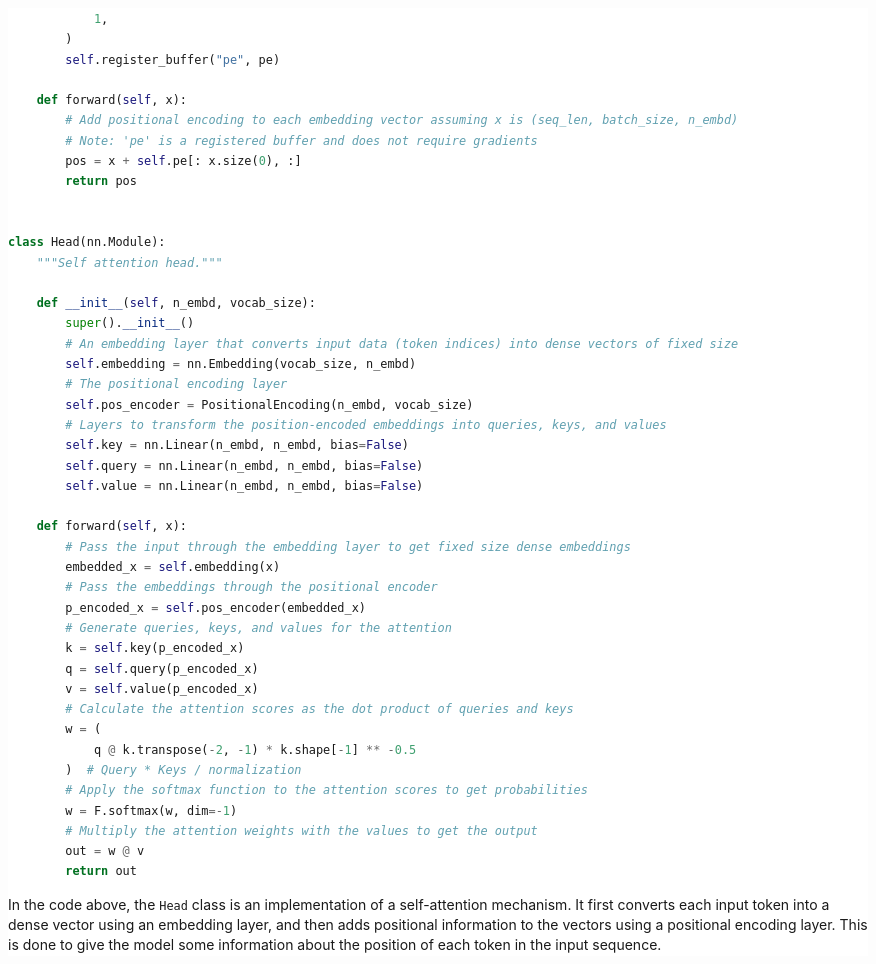 ```python
            1,
        )
        self.register_buffer("pe", pe)

    def forward(self, x):
        # Add positional encoding to each embedding vector assuming x is (seq_len, batch_size, n_embd)
        # Note: 'pe' is a registered buffer and does not require gradients
        pos = x + self.pe[: x.size(0), :]
        return pos


class Head(nn.Module):
    """Self attention head."""

    def __init__(self, n_embd, vocab_size):
        super().__init__()
        # An embedding layer that converts input data (token indices) into dense vectors of fixed size
        self.embedding = nn.Embedding(vocab_size, n_embd)
        # The positional encoding layer
        self.pos_encoder = PositionalEncoding(n_embd, vocab_size)
        # Layers to transform the position-encoded embeddings into queries, keys, and values
        self.key = nn.Linear(n_embd, n_embd, bias=False)
        self.query = nn.Linear(n_embd, n_embd, bias=False)
        self.value = nn.Linear(n_embd, n_embd, bias=False)

    def forward(self, x):
        # Pass the input through the embedding layer to get fixed size dense embeddings
        embedded_x = self.embedding(x)
        # Pass the embeddings through the positional encoder
        p_encoded_x = self.pos_encoder(embedded_x)
        # Generate queries, keys, and values for the attention
        k = self.key(p_encoded_x)
        q = self.query(p_encoded_x)
        v = self.value(p_encoded_x)
        # Calculate the attention scores as the dot product of queries and keys
        w = (
            q @ k.transpose(-2, -1) * k.shape[-1] ** -0.5
        )  # Query * Keys / normalization
        # Apply the softmax function to the attention scores to get probabilities
        w = F.softmax(w, dim=-1)
        # Multiply the attention weights with the values to get the output
        out = w @ v
        return out
```

In the code above, the `Head` class is an implementation of a self-attention mechanism. It first converts each input token into a dense vector using an embedding layer, and then adds positional information to the vectors using a positional encoding layer. This is done to give the model some information about the position of each token in the input sequence.
